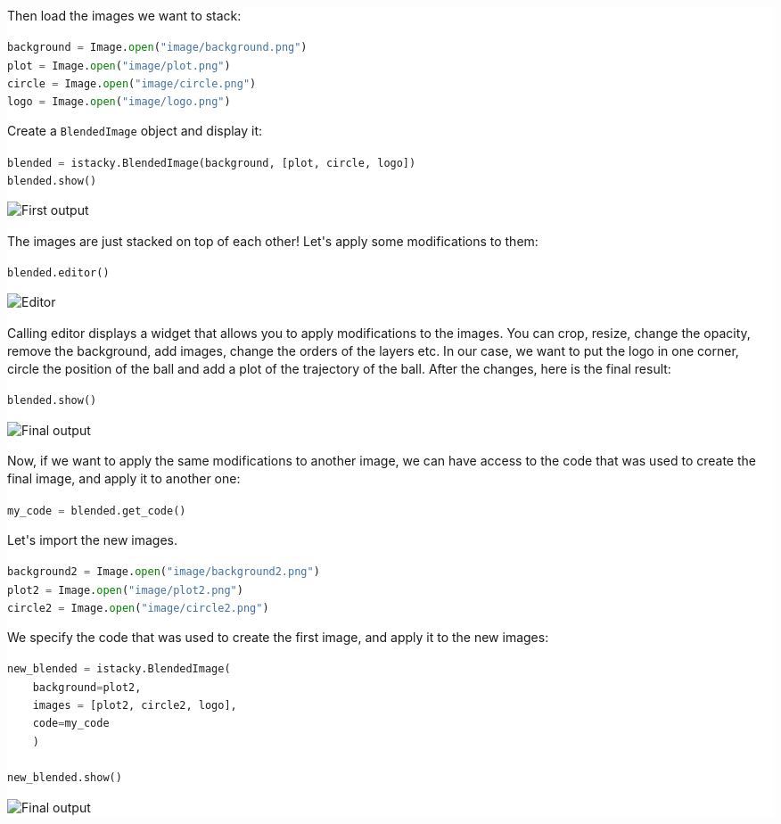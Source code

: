 Then load the images we want to stack:
```python
background = Image.open("image/background.png")
plot = Image.open("image/plot.png")
circle = Image.open("image/circle.png")
logo = Image.open("image/logo.png")
```

Create a `BlendedImage` object and display it:
```python
blended = istacky.BlendedImage(background, [plot, circle, logo])
blended.show()
```
![First output](https://raw.githubusercontent.com/antoineedy/istacky/main/docs/img/output_bad.png "Title")

The images are just stacked on top of each other! Let's apply some modifications to them:
```python
blended.editor()
```
![Editor](https://raw.githubusercontent.com/antoineedy/istacky/main/docs/img/editor.png "Title")

Calling editor displays a widget that allows you to apply modifications to the images. You can crop, resize, change the opacity, remove the background, add images, change the orders of the layers etc. In our case, we want to put the logo in one corner, circle the position of the ball and add a plot of the trajectory of the ball. After the changes, here is the final result:

```python
blended.show()
```
![Final output](https://raw.githubusercontent.com/antoineedy/istacky/main/docs/img/output_good.png "Title")

Now, if we want to apply the same modifications to another image, we can have access to the code that was used to create the final image, and apply it to another one:
```python
my_code = blended.get_code()
```
Let's import the new images.
```python
background2 = Image.open("image/background2.png")
plot2 = Image.open("image/plot2.png")
circle2 = Image.open("image/circle2.png")
``` 
We specify the code that was used to create the first image, and apply it to the new images:
```python
new_blended = istacky.BlendedImage(
    background=plot2,
    images = [plot2, circle2, logo],
    code=my_code
    )
    
new_blended.show()
```
![Final output](https://raw.githubusercontent.com/antoineedy/istacky/main/docs/img/output_good2.png "Title")
